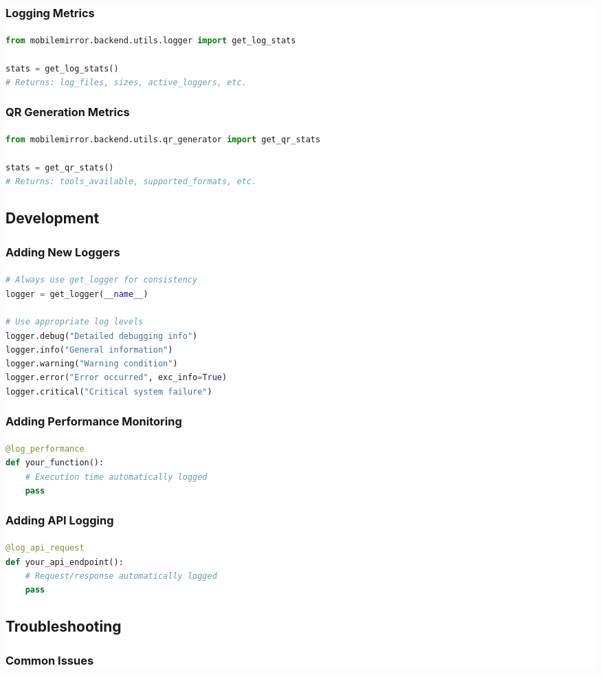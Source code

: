 ### Logging Metrics
```python
from mobilemirror.backend.utils.logger import get_log_stats

stats = get_log_stats()
# Returns: log_files, sizes, active_loggers, etc.
```

### QR Generation Metrics
```python
from mobilemirror.backend.utils.qr_generator import get_qr_stats

stats = get_qr_stats()
# Returns: tools_available, supported_formats, etc.
```

## Development

### Adding New Loggers
```python
# Always use get_logger for consistency
logger = get_logger(__name__)

# Use appropriate log levels
logger.debug("Detailed debugging info")
logger.info("General information")
logger.warning("Warning condition")
logger.error("Error occurred", exc_info=True)
logger.critical("Critical system failure")
```

### Adding Performance Monitoring
```python
@log_performance
def your_function():
    # Execution time automatically logged
    pass
```

### Adding API Logging
```python
@log_api_request
def your_api_endpoint():
    # Request/response automatically logged
    pass
```

## Troubleshooting

### Common Issues

